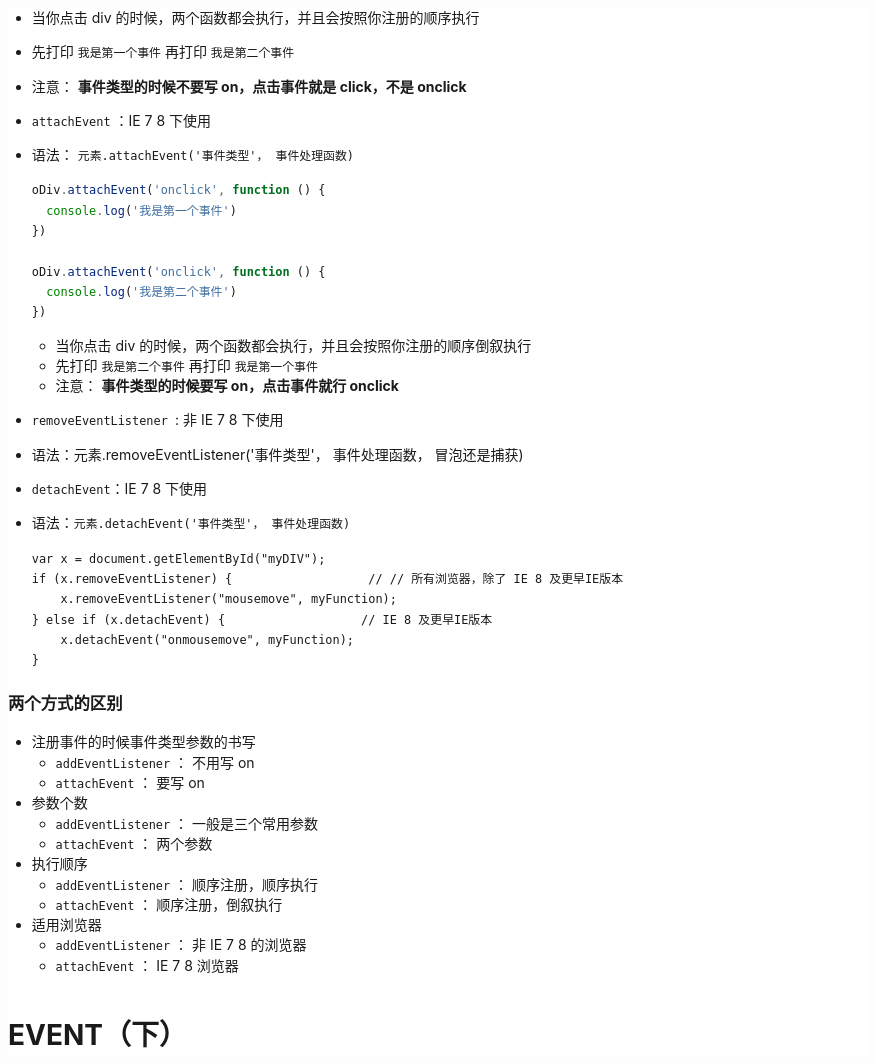   - 当你点击 div 的时候，两个函数都会执行，并且会按照你注册的顺序执行
  - 先打印 `我是第一个事件` 再打印 `我是第二个事件`
  - 注意： **事件类型的时候不要写 on，点击事件就是 click，不是 onclick**

- `attachEvent` ：IE 7 8 下使用

- 语法： `元素.attachEvent('事件类型'， 事件处理函数)`

  ```javascript
  oDiv.attachEvent('onclick', function () {
    console.log('我是第一个事件')
  })
  
  oDiv.attachEvent('onclick', function () {
    console.log('我是第二个事件')
  })
  ```

  - 当你点击 div 的时候，两个函数都会执行，并且会按照你注册的顺序倒叙执行
  - 先打印 `我是第二个事件` 再打印 `我是第一个事件`
  - 注意： **事件类型的时候要写 on，点击事件就行 onclick**

- `removeEventListener `:  非 IE 7 8 下使用

- 语法：元素.removeEventListener('事件类型'， 事件处理函数， 冒泡还是捕获) 

- `detachEvent`：IE 7 8 下使用

- 语法：`元素.detachEvent('事件类型'， 事件处理函数)`

  ```
  var x = document.getElementById("myDIV");
  if (x.removeEventListener) {                   // // 所有浏览器，除了 IE 8 及更早IE版本
      x.removeEventListener("mousemove", myFunction);
  } else if (x.detachEvent) {                   // IE 8 及更早IE版本
      x.detachEvent("onmousemove", myFunction);
  }
  ```

### 两个方式的区别

- 注册事件的时候事件类型参数的书写
  - `addEventListener` ： 不用写 on
  - `attachEvent` ： 要写 on
- 参数个数
  - `addEventListener` ： 一般是三个常用参数
  - `attachEvent` ： 两个参数
- 执行顺序
  - `addEventListener` ： 顺序注册，顺序执行
  - `attachEvent` ： 顺序注册，倒叙执行
- 适用浏览器
  - `addEventListener` ： 非 IE 7 8 的浏览器
  - `attachEvent` ： IE 7 8 浏览器


# EVENT（下）
